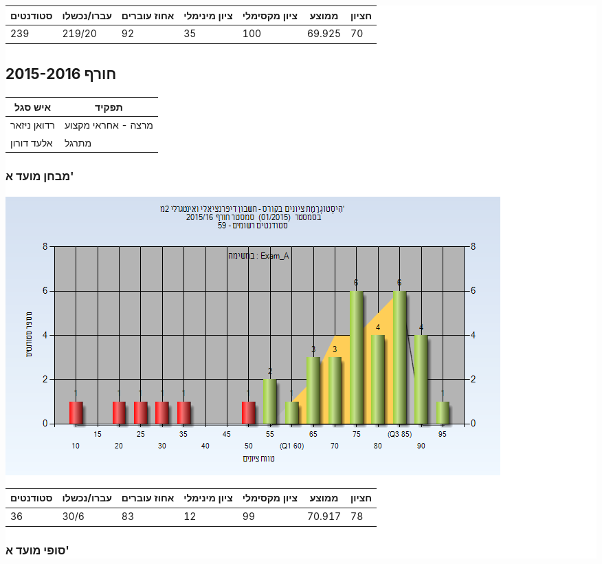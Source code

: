 | סטודנטים | עברו/נכשלו | אחוז עוברים | ציון מינימלי | ציון מקסימלי | ממוצע | חציון |
| ---- | ---- | ---- | ---- | ---- | ---- | ---- |
| 239 | 219/20 | 92 | 35 | 100 | 69.925 | 70 |

## חורף 2015-2016

| איש סגל | תפקיד |
| ---- | ---- |
| רדואן ניזאר | מרצה - אחראי מקצוע |
| אלעד דורון | מתרגל |

### מבחן מועד א'

![201501 Exam_A](201501/Exam_A.png)

| סטודנטים | עברו/נכשלו | אחוז עוברים | ציון מינימלי | ציון מקסימלי | ממוצע | חציון |
| ---- | ---- | ---- | ---- | ---- | ---- | ---- |
| 36 | 30/6 | 83 | 12 | 99 | 70.917 | 78 |

### סופי מועד א'
